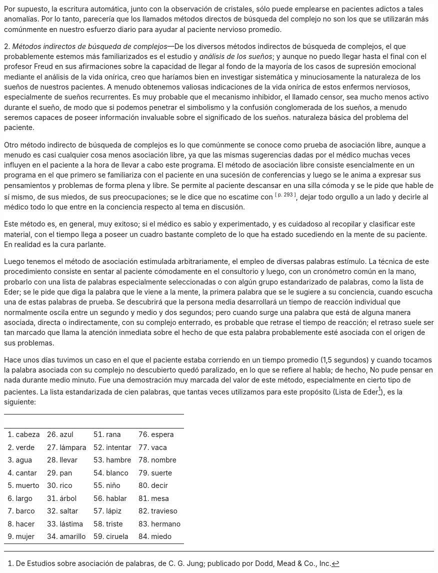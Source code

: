 Por supuesto, la escritura automática, junto con la observación de cristales, sólo puede emplearse en pacientes adictos a tales anomalías. Por lo tanto, parecería que los llamados métodos directos de búsqueda del complejo no son los que se utilizarán más comúnmente en nuestro esfuerzo diario para ayudar al paciente nervioso promedio.

2\. _Métodos indirectos de búsqueda de complejos_—De los diversos métodos indirectos de búsqueda de complejos, el que probablemente estemos más familiarizados es el estudio y _análisis de los sueños_; y aunque no puedo llegar hasta el final con el profesor Freud en sus afirmaciones sobre la capacidad de llegar al fondo de la mayoría de los casos de supresión emocional mediante el análisis de la vida onírica, creo que haríamos bien en investigar sistemática y minuciosamente la naturaleza de los sueños de nuestros pacientes. A menudo obtenemos valiosas indicaciones de la vida onírica de estos enfermos nerviosos, especialmente de sueños recurrentes. Es muy probable que el mecanismo inhibidor, el llamado censor, sea mucho menos activo durante el sueño, de modo que si podemos penetrar el simbolismo y la confusión conglomerada de los sueños, a menudo seremos capaces de poseer información invaluable sobre el significado de los sueños. naturaleza básica del problema del paciente.

Otro método indirecto de búsqueda de complejos es lo que comúnmente se conoce como prueba de asociación libre, aunque a menudo es casi cualquier cosa menos asociación libre, ya que las mismas sugerencias dadas por el médico muchas veces influyen en el paciente a la hora de llevar a cabo este programa. El método de asociación libre consiste esencialmente en un programa en el que primero se familiariza con el paciente en una sucesión de conferencias y luego se le anima a expresar sus pensamientos y problemas de forma plena y libre. Se permite al paciente descansar en una silla cómoda y se le pide que hable de sí mismo, de sus miedos, de sus preocupaciones; se le dice que no escatime con <span id="p293"><sup><small>[ p. 293 ]</small></sup></span>, dejar todo orgullo a un lado y decirle al médico todo lo que entre en la conciencia respecto al tema en discusión.

Este método es, en general, muy exitoso; si el médico es sabio y experimentado, y es cuidadoso al recopilar y clasificar este material, con el tiempo llega a poseer un cuadro bastante completo de lo que ha estado sucediendo en la mente de su paciente. En realidad es la cura parlante.

Luego tenemos el método de asociación estimulada arbitrariamente, el empleo de diversas palabras estímulo. La técnica de este procedimiento consiste en sentar al paciente cómodamente en el consultorio y luego, con un cronómetro común en la mano, probarlo con una lista de palabras especialmente seleccionadas o con algún grupo estandarizado de palabras, como la lista de Eder; se le pide que diga la palabra que le viene a la mente, la primera palabra que se le sugiere a su conciencia, cuando escucha una de estas palabras de prueba. Se descubrirá que la persona media desarrollará un tiempo de reacción individual que normalmente oscila entre un segundo y medio y dos segundos; pero cuando surge una palabra que está de alguna manera asociada, directa o indirectamente, con su complejo enterrado, es probable que retrase el tiempo de reacción; el retraso suele ser tan marcado que llama la atención inmediata sobre el hecho de que esta palabra probablemente esté asociada con el origen de sus problemas.

Hace unos días tuvimos un caso en el que el paciente estaba corriendo en un tiempo promedio (1,5 segundos) y cuando tocamos la palabra asociada con su complejo no descubierto quedó paralizado, en lo que se refiere al habla; de hecho, No pude pensar en nada durante medio minuto. Fue una demostración muy marcada del valor de este método, especialmente en cierto tipo de pacientes. La lista estandarizada de cien palabras, que tantas veces utilizamos para este propósito (Lista de Eder[^1]), es la siguiente:

| &nbsp; | &nbsp; | &nbsp; | &nbsp; |
| :--- | :--- | :--- | :--- |
| 1. cabeza | 26. azul | 51. rana | 76. espera |
| 2. verde | 27. lámpara | 52. intentar | 77. vaca |
| 3. agua | 28. llevar | 53. hambre | 78. nombre |
| 4. cantar | 29. pan | 54. blanco | 79. suerte |
| 5. muerto | 30. rico | 55. niño | 80. decir |
| 6. largo | 31. árbol | 56. hablar | 81. mesa |
| 7. barco | 32. saltar | 57. lápiz | 82. travieso |
| 8. hacer | 33. lástima | 58. triste | 83. hermano |
| 9. mujer | 34. amarillo | 59. ciruela | 84. miedo |

[^1]: De Estudios sobre asociación de palabras, de C. G. Jung; publicado por Dodd, Mead & Co., Inc.
